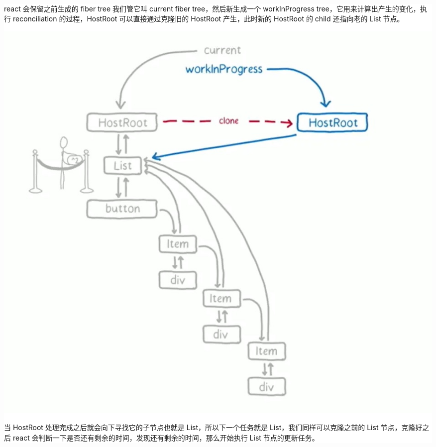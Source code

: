 react 会保留之前生成的 fiber tree 我们管它叫 current fiber tree，然后新生成一个 workInProgress tree，它用来计算出产生的变化，执行 reconciliation 的过程，HostRoot 可以直接通过克隆旧的 HostRoot 产生，此时新的 HostRoot 的 child 还指向老的 List 节点。

![图片](./public/img/007.jpg)

当 HostRoot 处理完成之后就会向下寻找它的子节点也就是 List，所以下一个任务就是 List，我们同样可以克隆之前的 List 节点，克隆好之后 react 会判断一下是否还有剩余的时间，发现还有剩余的时间，那么开始执行 List 节点的更新任务。
